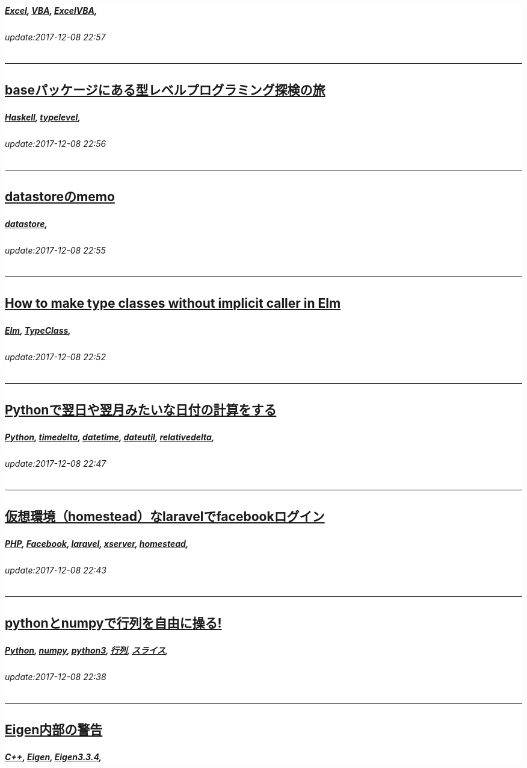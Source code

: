 ##### [Excel](https://qiita.com/tags/Excel), [VBA](https://qiita.com/tags/VBA), [ExcelVBA](https://qiita.com/tags/ExcelVBA), 
###### update:2017-12-08 22:57
---
## [baseパッケージにある型レベルプログラミング探検の旅](https://qiita.com/aiya000/items/6e6946b2604fcaf621bb)
##### [Haskell](https://qiita.com/tags/Haskell), [typelevel](https://qiita.com/tags/typelevel), 
###### update:2017-12-08 22:56
---
## [datastoreのmemo](https://qiita.com/mgoldchild/items/9f15d5887181db1765ba)
##### [datastore](https://qiita.com/tags/datastore), 
###### update:2017-12-08 22:55
---
## [How to make type classes without implicit caller in Elm](https://qiita.com/aiya000/items/79e4bf6e1f0ba83c7d9c)
##### [Elm](https://qiita.com/tags/Elm), [TypeClass](https://qiita.com/tags/TypeClass), 
###### update:2017-12-08 22:52
---
## [Pythonで翌日や翌月みたいな日付の計算をする](https://qiita.com/uuuyguk/items/8c32cc481b365c277ec2)
##### [Python](https://qiita.com/tags/Python), [timedelta](https://qiita.com/tags/timedelta), [datetime](https://qiita.com/tags/datetime), [dateutil](https://qiita.com/tags/dateutil), [relativedelta](https://qiita.com/tags/relativedelta), 
###### update:2017-12-08 22:47
---
## [仮想環境（homestead）なlaravelでfacebookログイン](https://qiita.com/ragingalpaca/items/120694ffe094cdc915ed)
##### [PHP](https://qiita.com/tags/PHP), [Facebook](https://qiita.com/tags/Facebook), [laravel](https://qiita.com/tags/laravel), [xserver](https://qiita.com/tags/xserver), [homestead](https://qiita.com/tags/homestead), 
###### update:2017-12-08 22:43
---
## [pythonとnumpyで行列を自由に操る!](https://qiita.com/yossyyossy/items/c8bb42bb8bb067377d5d)
##### [Python](https://qiita.com/tags/Python), [numpy](https://qiita.com/tags/numpy), [python3](https://qiita.com/tags/python3), [行列](https://qiita.com/tags/行列), [スライス](https://qiita.com/tags/スライス), 
###### update:2017-12-08 22:38
---
## [Eigen内部の警告](https://qiita.com/L_che__/items/240d35c15efd1c9f4d40)
##### [C++](https://qiita.com/tags/C++), [Eigen](https://qiita.com/tags/Eigen), [Eigen3.3.4](https://qiita.com/tags/Eigen3.3.4), 